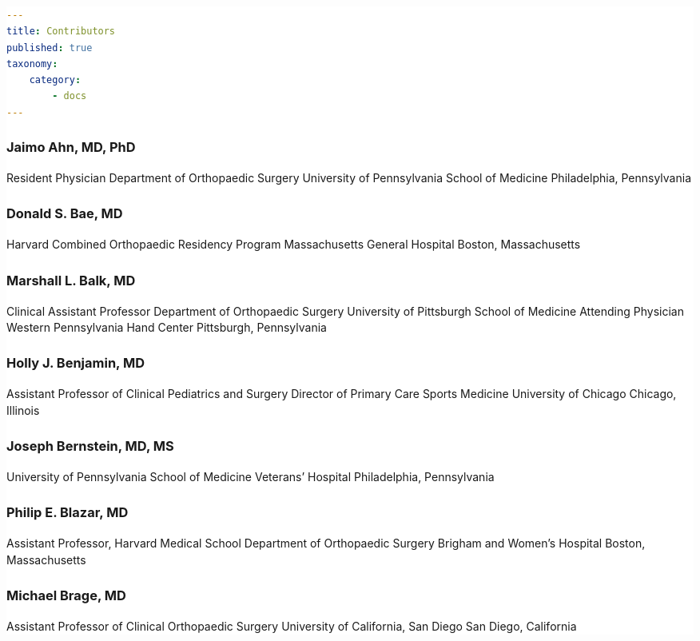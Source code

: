 ```yaml
---
title: Contributors
published: true
taxonomy:
    category:
        - docs
---
```


### Jaimo Ahn, MD, PhD
Resident Physician
Department of Orthopaedic Surgery
University of Pennsylvania School of Medicine
Philadelphia, Pennsylvania

### Donald S. Bae, MD
Harvard Combined Orthopaedic Residency Program
Massachusetts General Hospital
Boston, Massachusetts

### Marshall L. Balk, MD
Clinical Assistant Professor
Department of Orthopaedic Surgery
University of Pittsburgh School of Medicine
Attending Physician
Western Pennsylvania Hand Center
Pittsburgh, Pennsylvania

### Holly J. Benjamin, MD
Assistant Professor of Clinical Pediatrics and Surgery
Director of Primary Care Sports Medicine
University of Chicago
Chicago, Illinois

### Joseph Bernstein, MD, MS
University of Pennsylvania School of Medicine
Veterans’ Hospital
Philadelphia, Pennsylvania

### Philip E. Blazar, MD
Assistant Professor, Harvard Medical School
Department of Orthopaedic Surgery
Brigham and Women’s Hospital
Boston, Massachusetts

### Michael Brage, MD
Assistant Professor of Clinical Orthopaedic Surgery
University of California, San Diego
San Diego, California
